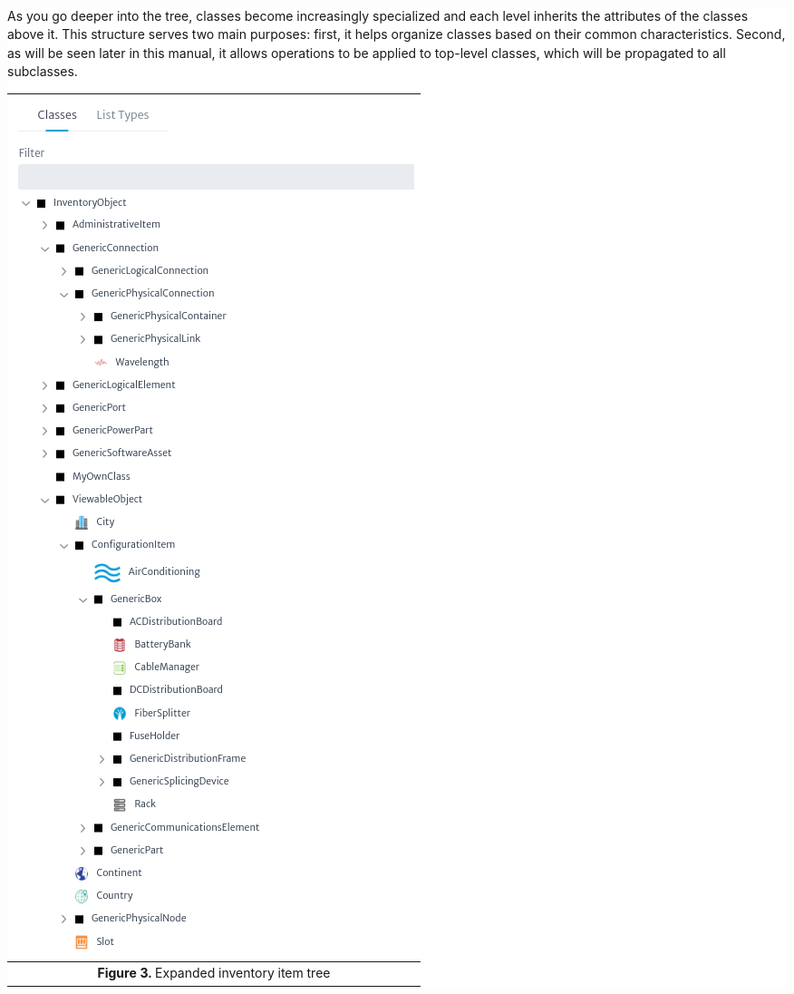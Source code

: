 As you go deeper into the tree, classes become increasingly specialized and each level inherits the attributes of the classes above it. This structure serves two main purposes: first, it helps organize classes based on their common characteristics. Second, as will be seen later in this manual, it allows operations to be applied to top-level classes, which will be propagated to all subclasses.

|![dmman classes expanded](images/dmman-clasess-expanded.png)|
|:--:|
| **Figure 3.** Expanded inventory item tree|
